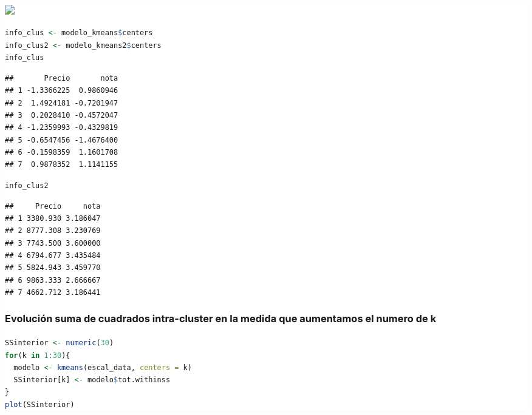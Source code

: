 ![](README_files/figure-gfm/unnamed-chunk-8-2.png)

``` r
info_clus <- modelo_kmeans$centers
info_clus2 <- modelo_kmeans2$centers
info_clus
```

    ##       Precio       nota
    ## 1 -1.3366225  0.9860946
    ## 2  1.4924181 -0.7201947
    ## 3  0.2028410 -0.4572047
    ## 4 -1.2359993 -0.4329819
    ## 5 -0.6547456 -1.4676400
    ## 6 -0.1598359  1.1601708
    ## 7  0.9878352  1.1141155

``` r
info_clus2
```

    ##     Precio     nota
    ## 1 3380.930 3.186047
    ## 2 8777.308 3.230769
    ## 3 7743.500 3.600000
    ## 4 6794.677 3.435484
    ## 5 5824.943 3.459770
    ## 6 9863.333 2.666667
    ## 7 4662.712 3.186441

### Evolución suma de cuadrados intra-cluster en la medida que aumentamos el numero de k

``` r
SSinterior <- numeric(30)
for(k in 1:30){
  modelo <- kmeans(escal_data, centers = k)
  SSinterior[k] <- modelo$tot.withinss
}
plot(SSinterior)
```
